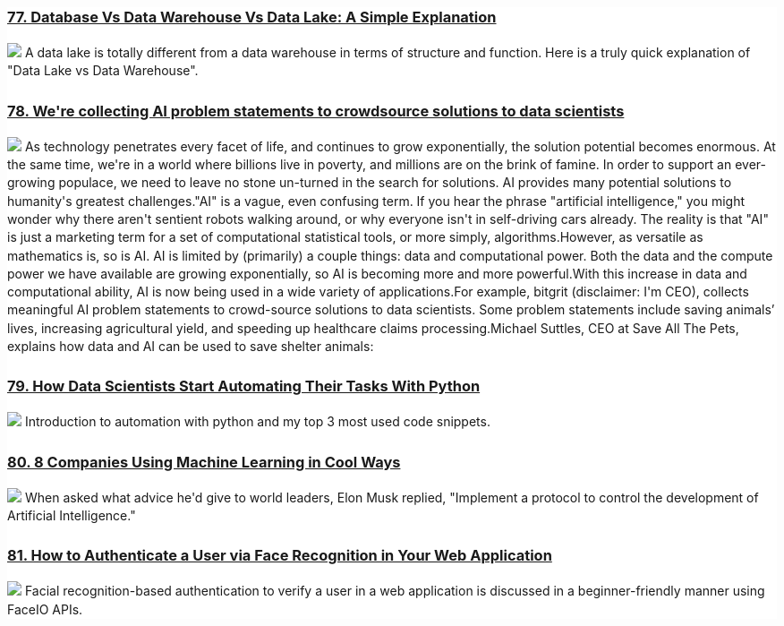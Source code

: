 ### [77. Database Vs Data Warehouse Vs Data Lake: A Simple Explanation](https://hackernoon.com/database-vs-data-warehouse-vs-data-lake-a-simple-explanation-hz2k33rm)
![](https://cdn.hackernoon.com/images/aBBfgZPPZyb0YobTc0dCp6i6p7V2-z31933y4.jpeg)
A data lake is totally different from a data warehouse in terms of structure and function. Here is a truly quick explanation of "Data Lake vs Data Warehouse".

### [78. We're collecting AI problem statements to crowdsource solutions to data scientists](https://hackernoon.com/ai-for-a-better-world-k1pj31bk)
![](https://cdn.hackernoon.com/images/9to931ts.jpg)
As technology penetrates every facet of life, and continues to grow exponentially, the solution potential becomes enormous. At the same time, we're in a world where billions live in poverty, and millions are on the brink of famine. In order to support an ever-growing populace, we need to leave no stone un-turned in the search for solutions. AI provides many potential solutions to humanity's greatest challenges."AI" is a vague, even confusing term. If you hear the phrase "artificial intelligence," you might wonder why there aren't sentient robots walking around, or why everyone isn't in self-driving cars already. The reality is that "AI" is just a marketing term for a set of computational statistical tools, or more simply, algorithms.However, as versatile as mathematics is, so is AI. AI is limited by (primarily) a couple things: data and computational power. Both the data and the compute power we have available are growing exponentially, so AI is becoming more and more powerful.With this increase in data and computational ability, AI is now being used in a wide variety of applications.For example, bitgrit (disclaimer: I'm CEO), collects meaningful AI problem statements to crowd-source solutions to data scientists. Some problem statements include saving animals’ lives, increasing agricultural yield, and speeding up healthcare claims processing.Michael Suttles, CEO at Save All The Pets, explains how data and AI can be used to save shelter animals:

### [79. How Data Scientists Start Automating Their Tasks With Python](https://hackernoon.com/how-data-scientists-start-automating-their-tasks-with-python-n84z372s)
![](https://cdn.hackernoon.com/images/gCtLhsEBcmgV2UNKLHOcojMkXP03-vi1f35qp.jpeg)
Introduction to automation with python and my top 3 most used code snippets.

### [80. 8 Companies Using Machine Learning in Cool Ways](https://hackernoon.com/8-companies-using-machine-learning-in-cool-ways-0v1x3zor)
![](https://firebasestorage.googleapis.com/v0/b/hackernoon-app.appspot.com/o/images%2FMJpFVUEItkSdoh38rYo60VT7RfH3-q4t28io.jpeg?alt=media&token=332e8980-0407-4424-9a61-3c84b2665fa2)
When asked what advice he'd give to world leaders, Elon Musk replied, "Implement a protocol to control the development of Artificial Intelligence." 

### [81. How to Authenticate a User via Face Recognition in Your Web Application](https://hackernoon.com/how-to-authenticate-a-user-via-face-recognition-in-your-web-application)
![](https://cdn.hackernoon.com/images/wqkXXujczdZlcmheSURQMA2D8Cd2-sk92o5q.jpeg)
Facial recognition-based authentication to verify a user in a web application is discussed in a beginner-friendly manner using FaceIO APIs. 

